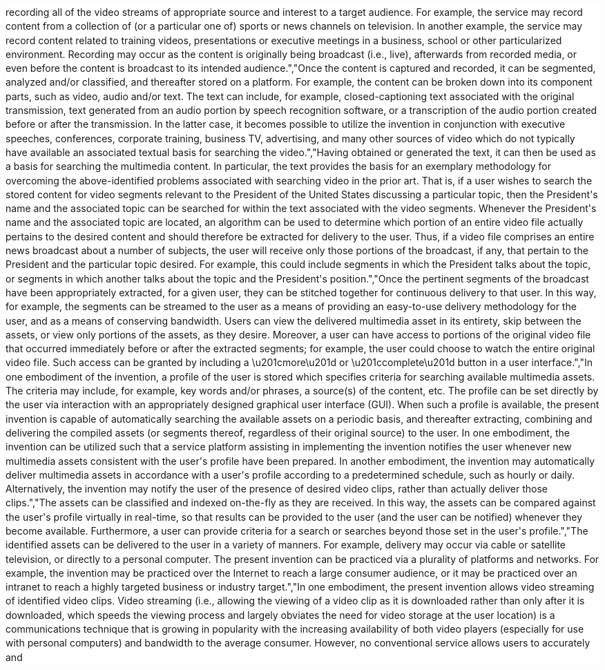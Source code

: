 recording all of the video streams of appropriate source and interest to a target audience. For example, the service may record content from a collection of (or a particular one of) sports or news channels on television. In another example, the service may record content related to training videos, presentations or executive meetings in a business, school or other particularized environment. Recording may occur as the content is originally being broadcast (i.e., live), afterwards from recorded media, or even before the content is broadcast to its intended audience.","Once the content is captured and recorded, it can be segmented, analyzed and\/or classified, and thereafter stored on a platform. For example, the content can be broken down into its component parts, such as video, audio and\/or text. The text can include, for example, closed-captioning text associated with the original transmission, text generated from an audio portion by speech recognition software, or a transcription of the audio portion created before or after the transmission. In the latter case, it becomes possible to utilize the invention in conjunction with executive speeches, conferences, corporate training, business TV, advertising, and many other sources of video which do not typically have available an associated textual basis for searching the video.","Having obtained or generated the text, it can then be used as a basis for searching the multimedia content. In particular, the text provides the basis for an exemplary methodology for overcoming the above-identified problems associated with searching video in the prior art. That is, if a user wishes to search the stored content for video segments relevant to the President of the United States discussing a particular topic, then the President's name and the associated topic can be searched for within the text associated with the video segments. Whenever the President's name and the associated topic are located, an algorithm can be used to determine which portion of an entire video file actually pertains to the desired content and should therefore be extracted for delivery to the user. Thus, if a video file comprises an entire news broadcast about a number of subjects, the user will receive only those portions of the broadcast, if any, that pertain to the President and the particular topic desired. For example, this could include segments in which the President talks about the topic, or segments in which another talks about the topic and the President's position.","Once the pertinent segments of the broadcast have been appropriately extracted, for a given user, they can be stitched together for continuous delivery to that user. In this way, for example, the segments can be streamed to the user as a means of providing an easy-to-use delivery methodology for the user, and as a means of conserving bandwidth. Users can view the delivered multimedia asset in its entirety, skip between the assets, or view only portions of the assets, as they desire. Moreover, a user can have access to portions of the original video file that occurred immediately before or after the extracted segments; for example, the user could choose to watch the entire original video file. Such access can be granted by including a \u201cmore\u201d or \u201ccomplete\u201d button in a user interface.","In one embodiment of the invention, a profile of the user is stored which specifies criteria for searching available multimedia assets. The criteria may include, for example, key words and\/or phrases, a source(s) of the content, etc. The profile can be set directly by the user via interaction with an appropriately designed graphical user interface (GUI). When such a profile is available, the present invention is capable of automatically searching the available assets on a periodic basis, and thereafter extracting, combining and delivering the compiled assets (or segments thereof, regardless of their original source) to the user. In one embodiment, the invention can be utilized such that a service platform assisting in implementing the invention notifies the user whenever new multimedia assets consistent with the user's profile have been prepared. In another embodiment, the invention may automatically deliver multimedia assets in accordance with a user's profile according to a predetermined schedule, such as hourly or daily. Alternatively, the invention may notify the user of the presence of desired video clips, rather than actually deliver those clips.","The assets can be classified and indexed on-the-fly as they are received. In this way, the assets can be compared against the user's profile virtually in real-time, so that results can be provided to the user (and the user can be notified) whenever they become available. Furthermore, a user can provide criteria for a search or searches beyond those set in the user's profile.","The identified assets can be delivered to the user in a variety of manners. For example, delivery may occur via cable or satellite television, or directly to a personal computer. The present invention can be practiced via a plurality of platforms and networks. For example, the invention may be practiced over the Internet to reach a large consumer audience, or it may be practiced over an intranet to reach a highly targeted business or industry target.","In one embodiment, the present invention allows video streaming of identified video clips. Video streaming (i.e., allowing the viewing of a video clip as it is downloaded rather than only after it is downloaded, which speeds the viewing process and largely obviates the need for video storage at the user location) is a communications technique that is growing in popularity with the increasing availability of both video players (especially for use with personal computers) and bandwidth to the average consumer. However, no conventional service allows users to accurately and